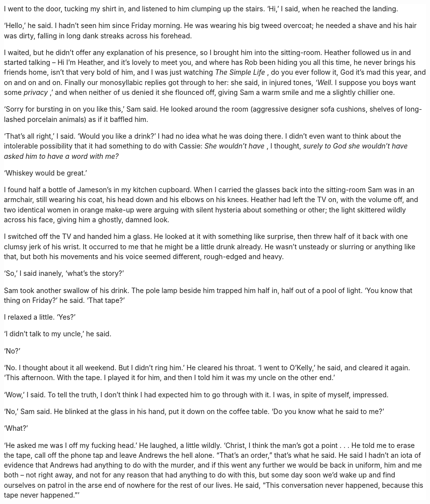 I went to the door, tucking my shirt in, and listened to him clumping up the stairs. ‘Hi,’ I said, when he reached the landing.

‘Hello,’ he said. I hadn’t seen him since Friday morning. He was wearing his big tweed overcoat; he needed a shave and his hair was dirty, falling in long dank streaks across his forehead.

I waited, but he didn’t offer any explanation of his presence, so I brought him into the sitting-room. Heather followed us in and started talking – Hi I’m Heather, and it’s lovely to meet you, and where has Rob been hiding you all this time, he never brings his friends home, isn’t that very bold of him, and I was just watching _The Simple Life_ , do you ever follow it, God it’s mad this year, and on and on and on. Finally our monosyllabic replies got through to her: she said, in injured tones, _‘Well._ I suppose you boys want some _privacy_ ,’ and when neither of us denied it she flounced off, giving Sam a warm smile and me a slightly chillier one.

‘Sorry for bursting in on you like this,’ Sam said. He looked around the room (aggressive designer sofa cushions, shelves of long-lashed porcelain animals) as if it baffled him.

‘That’s all right,’ I said. ‘Would you like a drink?’ I had no idea what he was doing there. I didn’t even want to think about the intolerable possibility that it had something to do with Cassie: _She wouldn’t have_ , I thought, _surely to God she wouldn’t have asked him to have a word with me?_

‘Whiskey would be great.’

I found half a bottle of Jameson’s in my kitchen cupboard. When I carried the glasses back into the sitting-room Sam was in an armchair, still wearing his coat, his head down and his elbows on his knees. Heather had left the TV on, with the volume off, and two identical women in orange make-up were arguing with silent hysteria about something or other; the light skittered wildly across his face, giving him a ghostly, damned look.

I switched off the TV and handed him a glass. He looked at it with something like surprise, then threw half of it back with one clumsy jerk of his wrist. It occurred to me that he might be a little drunk already. He wasn’t unsteady or slurring or anything like that, but both his movements and his voice seemed different, rough-edged and heavy.

‘So,’ I said inanely, ‘what’s the story?’

Sam took another swallow of his drink. The pole lamp beside him trapped him half in, half out of a pool of light. ‘You know that thing on Friday?’ he said. ‘That tape?’

I relaxed a little. ‘Yes?’

‘I didn’t talk to my uncle,’ he said.

‘No?’

‘No. I thought about it all weekend. But I didn’t ring him.’ He cleared his throat. ‘I went to O’Kelly,’ he said, and cleared it again. ‘This afternoon. With the tape. I played it for him, and then I told him it was my uncle on the other end.’

‘Wow,’ I said. To tell the truth, I don’t think I had expected him to go through with it. I was, in spite of myself, impressed.

‘No,’ Sam said. He blinked at the glass in his hand, put it down on the coffee table. ‘Do you know what he said to me?’

‘What?’

‘He asked me was I off my fucking head.’ He laughed, a little wildly. ‘Christ, I think the man’s got a point . . . He told me to erase the tape, call off the phone tap and leave Andrews the hell alone. “That’s an order,” that’s what he said. He said I hadn’t an iota of evidence that Andrews had anything to do with the murder, and if this went any further we would be back in uniform, him and me both – not right away, and not for any reason that had anything to do with this, but some day soon we’d wake up and find ourselves on patrol in the arse end of nowhere for the rest of our lives. He said, “This conversation never happened, because this tape never happened.”’

